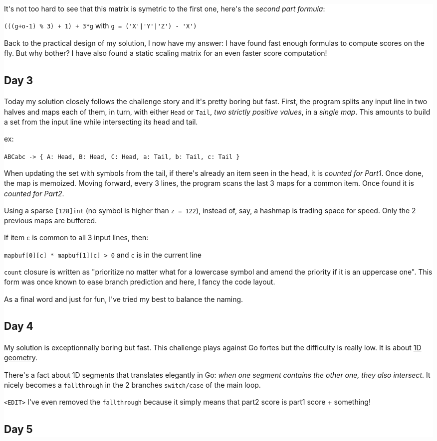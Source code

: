 It's not too hard to see that this matrix is symetric to the first one,
here's the *second part formula*:

`(((g+o-1) % 3) + 1) + 3*g` with `g = ('X'|'Y'|'Z') - 'X')`

Back to the practical design of my solution, I now have my answer:
I have found fast enough formulas to compute scores on the fly. But
why bother? I have also found a static scaling matrix for an even 
faster score computation!

## Day 3

Today my solution closely follows the challenge story and it's pretty boring 
but fast. First, the program splits any input line in two halves and maps 
each of them, in turn, with either `Head` or `Tail`, *two strictly positive
values*, in a *single map*. This amounts to build a set from the input line
while intersecting its head and tail.

ex:

`ABCabc -> { A: Head, B: Head, C: Head, a: Tail, b: Tail, c: Tail }`

When updating the set with symbols from the tail, if there's already an 
item seen in the head, it is *counted for Part1*.
Once done, the map is memoized.
Moving forward, every 3 lines, the program scans the last 3 maps for a 
common item. Once found it is *counted for Part2*.

Using a sparse `[128]int` (no symbol is higher than `z = 122`), instead of, say,
a hashmap is trading space for speed. 
Only the 2 previous maps are buffered. 

If item `c` is common to all 3 input lines, then:

`mapbuf[0][c] * mapbuf[1][c] > 0` and `c` is in the current line

`count` closure is written as "prioritize no matter what for a lowercase symbol
and amend the priority if it is an uppercase one". This form was once known to 
ease branch prediction and here, I fancy the code layout.

As a final word and just for fun, I've tried my best to balance the naming.

## Day 4

My solution is exceptionnally boring but fast. This challenge plays against
Go fortes but the difficulty is really low.
It is about [1D geometry](https://en.wikipedia.org/wiki/One-dimensional_space).

There's a fact about 1D segments that translates elegantly in Go: *when one 
segment contains the other one, they also intersect*. It nicely becomes a 
`fallthrough` in the 2 branches `switch/case` of the main loop.

`<EDIT>` I've even removed the `fallthrough` because it simply means that part2
score is part1 score + something!

## Day 5
